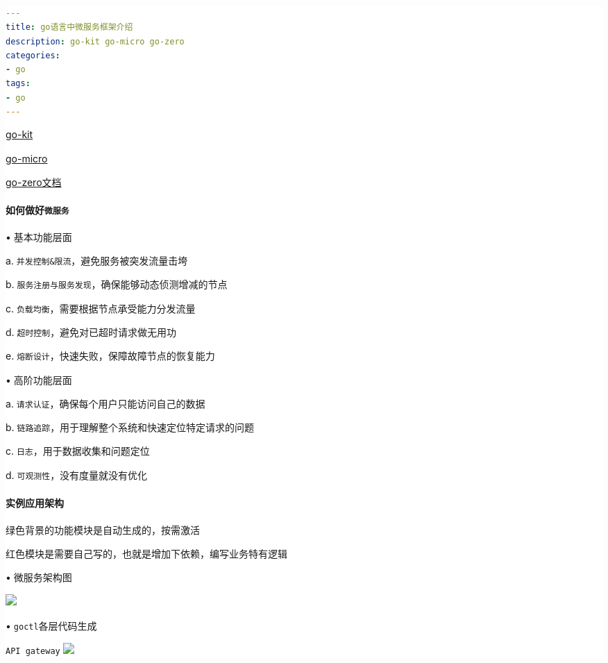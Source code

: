 ```yaml
---
title: go语言中微服务框架介绍    
description: go-kit go-micro go-zero
categories:
- go
tags:
- go   
---
```



[go-kit](https://github.com/go-kit/kit)
<br>

[go-micro](https://github.com/asim/go-micro)
<br>

[go-zero文档](https://www.yuque.com/tal-tech/go-zero/rm435c)
<br>

#### 如何做好`微服务`

• 基本功能层面

a. `并发控制&限流`，避免服务被突发流量击垮

b. `服务注册与服务发现`，确保能够动态侦测增减的节点

c. `负载均衡`，需要根据节点承受能力分发流量

d. `超时控制`，避免对已超时请求做无用功

e. `熔断设计`，快速失败，保障故障节点的恢复能力

• 高阶功能层面

a. `请求认证`，确保每个用户只能访问自己的数据

b. `链路追踪`，用于理解整个系统和快速定位特定请求的问题

c. `日志`，用于数据收集和问题定位

d. `可观测性`，没有度量就没有优化


#### 实例应用架构


绿色背景的功能模块是自动生成的，按需激活

红色模块是需要自己写的，也就是增加下依赖，编写业务特有逻辑

• 微服务架构图

![](https://cdn.nlark.com/yuque/0/2020/png/261626/1608448609449-13ac016e-1400-4636-a67e-6a25bd58dbfb.png?x-oss-process=image%2Fresize%2Cw_1250)

• `goctl`各层代码生成

`API gateway`
![](https://cdn.nlark.com/yuque/0/2020/png/261626/1608448609449-1f4a259a-32ae-42ec-97e0-7677aa3c6482.png?x-oss-process=image%2Fresize%2Cw_1198)
